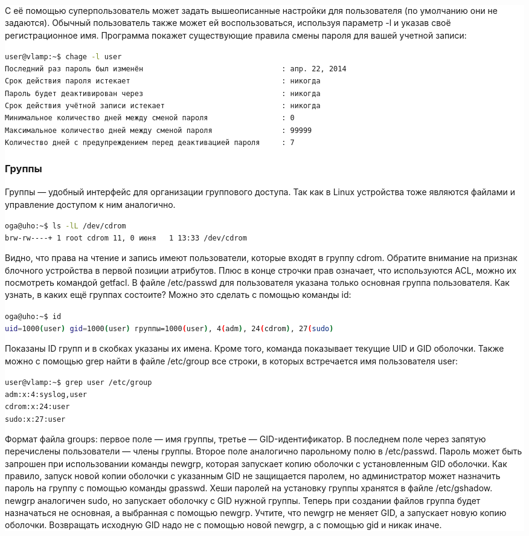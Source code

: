 С её помощью суперпользователь может задать вышеописанные настройки для пользователя (по умолчанию они не задаются). Обычный пользователь также может ей воспользоваться, используя параметр -l и указав своё регистрационное имя. Программа покажет существующие правила смены пароля для вашей учетной записи:
```bash
user@vlamp:~$ chage -l user
Последний раз пароль был изменён                                : апр. 22, 2014
Срок действия пароля истекает                                   : никогда
Пароль будет деактивирован через                                : никогда
Срок действия учётной записи истекает                           : никогда
Минимальное количество дней между сменой пароля                 : 0
Максимальное количество дней между сменой пароля                : 99999
Количество дней с предупреждением перед деактивацией пароля     : 7
```

### Группы
Группы — удобный интерфейс для организации группового доступа. Так как в Linux устройства тоже являются файлами и управление доступом к ним аналогично.
```bash
oga@uho:~$ ls -lL /dev/cdrom
brw-rw----+ 1 root cdrom 11, 0 июня   1 13:33 /dev/cdrom
```
Видно, что права на чтение и запись имеют пользователи, которые входят в группу cdrom.
Обратите внимание на признак блочного устройства в первой позиции атрибутов.
Плюс в конце строчки прав означает, что используются ACL, можно их посмотреть командой getfacl.
В файле /etc/passwd для пользователя указана только основная группа пользователя. Как узнать, в каких ещё группах состоите? Можно это сделать с помощью команды id:
```bash
oga@uho:~$ id
uid=1000(user) gid=1000(user) группы=1000(user), 4(adm), 24(cdrom), 27(sudo)
```
Показаны ID групп и в скобках указаны их имена. Кроме того, команда показывает текущие UID и GID оболочки.
Также можно с помощью grep найти в файле /etc/group все строки, в которых встречается имя пользователя user:
```bash
user@vlamp:~$ grep user /etc/group
adm:x:4:syslog,user
cdrom:x:24:user
sudo:x:27:user
```
Формат файла groups: первое поле — имя группы, третье — GID-идентификатор. В последнем поле через запятую перечислены пользователи — члены группы. Второе поле аналогично парольному полю в /etc/passwd. Пароль может быть запрошен при использовании команды newgrp, которая запускает копию оболочки с установленным GID оболочки.
Как правило, запуск новой копии оболочки с указанным GID не защищается паролем, но администратор может назначить пароль на группу с помощью команды gpasswd. Хеши паролей на установку группы хранятся в файле /etc/gshadow.
newgrp аналогичен sudo, но запускает оболочку с GID нужной группы. Теперь при создании файлов группа будет назначаться не основная, а выбранная с помощью newgrp. Учтите, что newgrp не меняет GID, а запускает новую копию оболочки. Возвращать исходную GID надо не с помощью новой newgrp, а с помощью gid и никак иначе.
